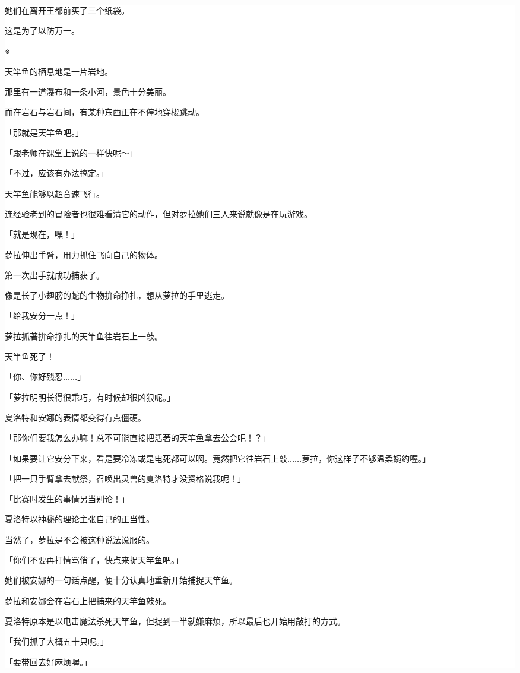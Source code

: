 她们在离开王都前买了三个纸袋。

这是为了以防万一。

※

天竿鱼的栖息地是一片岩地。

那里有一道瀑布和一条小河，景色十分美丽。

而在岩石与岩石间，有某种东西正在不停地穿梭跳动。

「那就是天竿鱼吧。」

「跟老师在课堂上说的一样快呢～」

「不过，应该有办法搞定。」

天竿鱼能够以超音速飞行。

连经验老到的冒险者也很难看清它的动作，但对萝拉她们三人来说就像是在玩游戏。

「就是现在，嘿！」

萝拉伸出手臂，用力抓住飞向自己的物体。

第一次出手就成功捕获了。

像是长了小翅膀的蛇的生物拚命挣扎，想从萝拉的手里逃走。

「给我安分一点！」

萝拉抓著拚命挣扎的天竿鱼往岩石上一敲。

天竿鱼死了！

「你、你好残忍……」

「萝拉明明长得很乖巧，有时候却很凶狠呢。」

夏洛特和安娜的表情都变得有点僵硬。

「那你们要我怎么办嘛！总不可能直接把活著的天竿鱼拿去公会吧！？」

「如果要让它安分下来，看是要冷冻或是电死都可以啊。竟然把它往岩石上敲……萝拉，你这样子不够温柔婉约喔。」

「把一只手臂拿去献祭，召唤出灵兽的夏洛特才没资格说我呢！」

「比赛时发生的事情另当别论！」

夏洛特以神秘的理论主张自己的正当性。

当然了，萝拉是不会被这种说法说服的。

「你们不要再打情骂俏了，快点来捉天竿鱼吧。」

她们被安娜的一句话点醒，便十分认真地重新开始捕捉天竿鱼。

萝拉和安娜会在岩石上把捕来的天竿鱼敲死。

夏洛特原本是以电击魔法杀死天竿鱼，但捉到一半就嫌麻烦，所以最后也开始用敲打的方式。

「我们抓了大概五十只呢。」

「要带回去好麻烦喔。」

